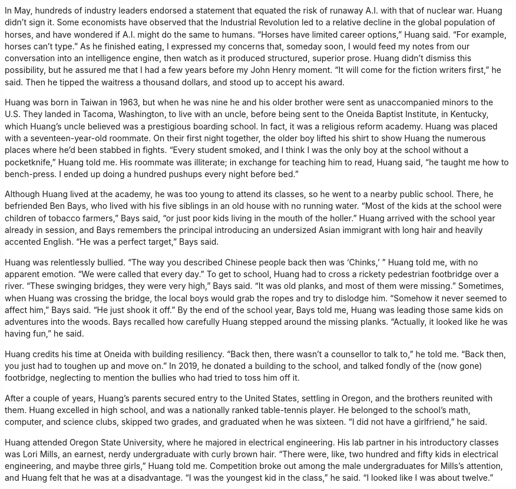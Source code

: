 In May, hundreds of industry leaders endorsed a statement that equated the risk of runaway A.I. with that of nuclear war. Huang didn’t sign it. Some economists have observed that the Industrial Revolution led to a relative decline in the global population of horses, and have wondered if A.I. might do the same to humans. “Horses have limited career options,” Huang said. “For example, horses can’t type.” As he finished eating, I expressed my concerns that, someday soon, I would feed my notes from our conversation into an intelligence engine, then watch as it produced structured, superior prose. Huang didn’t dismiss this possibility, but he assured me that I had a few years before my John Henry moment. “It will come for the fiction writers first,” he said. Then he tipped the waitress a thousand dollars, and stood up to accept his award.

Huang was born in Taiwan in 1963, but when he was nine he and his older brother were sent as unaccompanied minors to the U.S. They landed in Tacoma, Washington, to live with an uncle, before being sent to the Oneida Baptist Institute, in Kentucky, which Huang’s uncle believed was a prestigious boarding school. In fact, it was a religious reform academy. Huang was placed with a seventeen-year-old roommate. On their first night together, the older boy lifted his shirt to show Huang the numerous places where he’d been stabbed in fights. “Every student smoked, and I think I was the only boy at the school without a pocketknife,” Huang told me. His roommate was illiterate; in exchange for teaching him to read, Huang said, “he taught me how to bench-press. I ended up doing a hundred pushups every night before bed.”

Although Huang lived at the academy, he was too young to attend its classes, so he went to a nearby public school. There, he befriended Ben Bays, who lived with his five siblings in an old house with no running water. “Most of the kids at the school were children of tobacco farmers,” Bays said, “or just poor kids living in the mouth of the holler.” Huang arrived with the school year already in session, and Bays remembers the principal introducing an undersized Asian immigrant with long hair and heavily accented English. “He was a perfect target,” Bays said.

 
Huang was relentlessly bullied. “The way you described Chinese people back then was ‘Chinks,’ ” Huang told me, with no apparent emotion. “We were called that every day.” To get to school, Huang had to cross a rickety pedestrian footbridge over a river. “These swinging bridges, they were very high,” Bays said. “It was old planks, and most of them were missing.” Sometimes, when Huang was crossing the bridge, the local boys would grab the ropes and try to dislodge him. “Somehow it never seemed to affect him,” Bays said. “He just shook it off.” By the end of the school year, Bays told me, Huang was leading those same kids on adventures into the woods. Bays recalled how carefully Huang stepped around the missing planks. “Actually, it looked like he was having fun,” he said.
 

Huang credits his time at Oneida with building resiliency. “Back then, there wasn’t a counsellor to talk to,” he told me. “Back then, you just had to toughen up and move on.” In 2019, he donated a building to the school, and talked fondly of the (now gone) footbridge, neglecting to mention the bullies who had tried to toss him off it.

After a couple of years, Huang’s parents secured entry to the United States, settling in Oregon, and the brothers reunited with them. Huang excelled in high school, and was a nationally ranked table-tennis player. He belonged to the school’s math, computer, and science clubs, skipped two grades, and graduated when he was sixteen. “I did not have a girlfriend,” he said.

Huang attended Oregon State University, where he majored in electrical engineering. His lab partner in his introductory classes was Lori Mills, an earnest, nerdy undergraduate with curly brown hair. “There were, like, two hundred and fifty kids in electrical engineering, and maybe three girls,” Huang told me. Competition broke out among the male undergraduates for Mills’s attention, and Huang felt that he was at a disadvantage. “I was the youngest kid in the class,” he said. “I looked like I was about twelve.”

